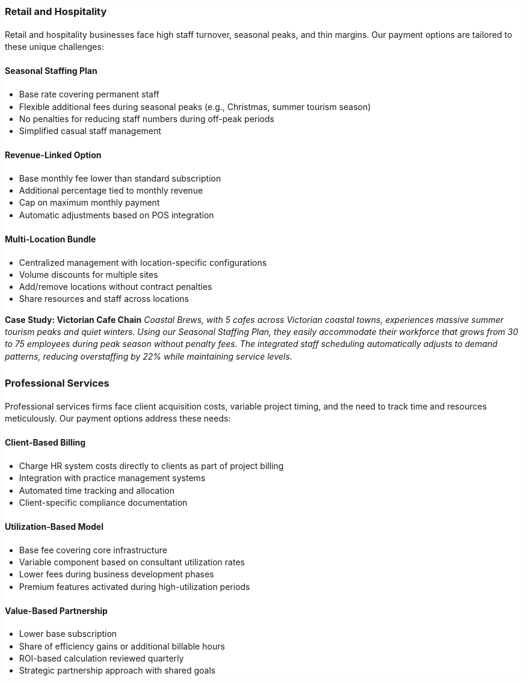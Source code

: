 ### Retail and Hospitality

Retail and hospitality businesses face high staff turnover, seasonal peaks, and thin margins. Our payment options are tailored to these unique challenges:

#### Seasonal Staffing Plan
- Base rate covering permanent staff
- Flexible additional fees during seasonal peaks (e.g., Christmas, summer tourism season)
- No penalties for reducing staff numbers during off-peak periods
- Simplified casual staff management

#### Revenue-Linked Option
- Base monthly fee lower than standard subscription
- Additional percentage tied to monthly revenue
- Cap on maximum monthly payment
- Automatic adjustments based on POS integration

#### Multi-Location Bundle
- Centralized management with location-specific configurations
- Volume discounts for multiple sites
- Add/remove locations without contract penalties
- Share resources and staff across locations

**Case Study: Victorian Cafe Chain**
*Coastal Brews, with 5 cafes across Victorian coastal towns, experiences massive summer tourism peaks and quiet winters. Using our Seasonal Staffing Plan, they easily accommodate their workforce that grows from 30 to 75 employees during peak season without penalty fees. The integrated staff scheduling automatically adjusts to demand patterns, reducing overstaffing by 22% while maintaining service levels.*

### Professional Services

Professional services firms face client acquisition costs, variable project timing, and the need to track time and resources meticulously. Our payment options address these needs:

#### Client-Based Billing
- Charge HR system costs directly to clients as part of project billing
- Integration with practice management systems
- Automated time tracking and allocation
- Client-specific compliance documentation

#### Utilization-Based Model
- Base fee covering core infrastructure
- Variable component based on consultant utilization rates
- Lower fees during business development phases
- Premium features activated during high-utilization periods

#### Value-Based Partnership
- Lower base subscription
- Share of efficiency gains or additional billable hours
- ROI-based calculation reviewed quarterly
- Strategic partnership approach with shared goals
